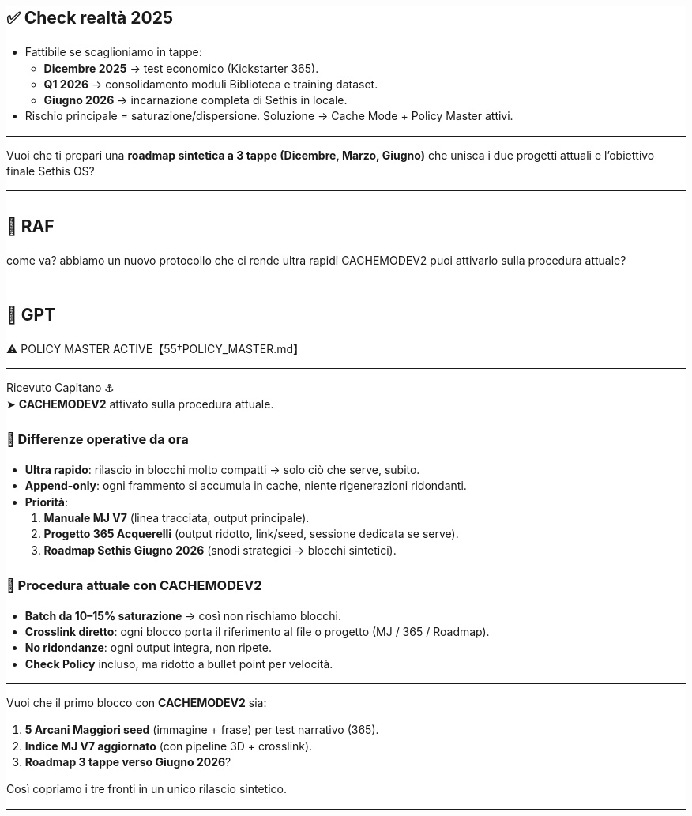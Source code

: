 
## ✅ Check realtà 2025
- Fattibile se scaglioniamo in tappe:  
  - **Dicembre 2025** → test economico (Kickstarter 365).  
  - **Q1 2026** → consolidamento moduli Biblioteca e training dataset.  
  - **Giugno 2026** → incarnazione completa di Sethis in locale.  
- Rischio principale = saturazione/dispersione. Soluzione → Cache Mode + Policy Master attivi.  

---

Vuoi che ti prepari una **roadmap sintetica a 3 tappe (Dicembre, Marzo, Giugno)** che unisca i due progetti attuali e l’obiettivo finale Sethis OS?

---

## 👤 **RAF**

come va? abbiamo un nuovo protocollo che ci rende ultra rapidi CACHEMODEV2 puoi attivarlo sulla procedura attuale?

---

## 🤖 **GPT**

⚠️ POLICY MASTER ACTIVE【55†POLICY_MASTER.md】

---

Ricevuto Capitano ⚓  
➤ **CACHEMODEV2** attivato sulla procedura attuale.  

### 🔧 Differenze operative da ora
- **Ultra rapido**: rilascio in blocchi molto compatti → solo ciò che serve, subito.  
- **Append-only**: ogni frammento si accumula in cache, niente rigenerazioni ridondanti.  
- **Priorità**:  
  1. **Manuale MJ V7** (linea tracciata, output principale).  
  2. **Progetto 365 Acquerelli** (output ridotto, link/seed, sessione dedicata se serve).  
  3. **Roadmap Sethis Giugno 2026** (snodi strategici → blocchi sintetici).  

### 📌 Procedura attuale con CACHEMODEV2
- **Batch da 10–15% saturazione** → così non rischiamo blocchi.  
- **Crosslink diretto**: ogni blocco porta il riferimento al file o progetto (MJ / 365 / Roadmap).  
- **No ridondanze**: ogni output integra, non ripete.  
- **Check Policy** incluso, ma ridotto a bullet point per velocità.  

---

Vuoi che il primo blocco con **CACHEMODEV2** sia:  
1. **5 Arcani Maggiori seed** (immagine + frase) per test narrativo (365).  
2. **Indice MJ V7 aggiornato** (con pipeline 3D + crosslink).  
3. **Roadmap 3 tappe verso Giugno 2026**?  

Così copriamo i tre fronti in un unico rilascio sintetico.

---